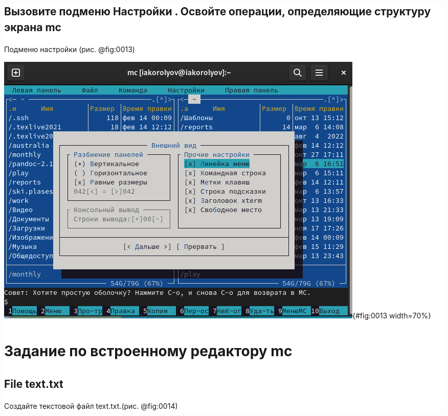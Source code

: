 ## Вызовите подменю Настройки . Освойте операции, определяющие структуру экрана mc 

Подменю настройки (рис. @fig:0013)

![Настройки](image/15.png){#fig:0013 width=70%}

# Задание по встроенному редактору mc

## File text.txt

Создайте текстовой файл text.txt.(рис. @fig:0014)
